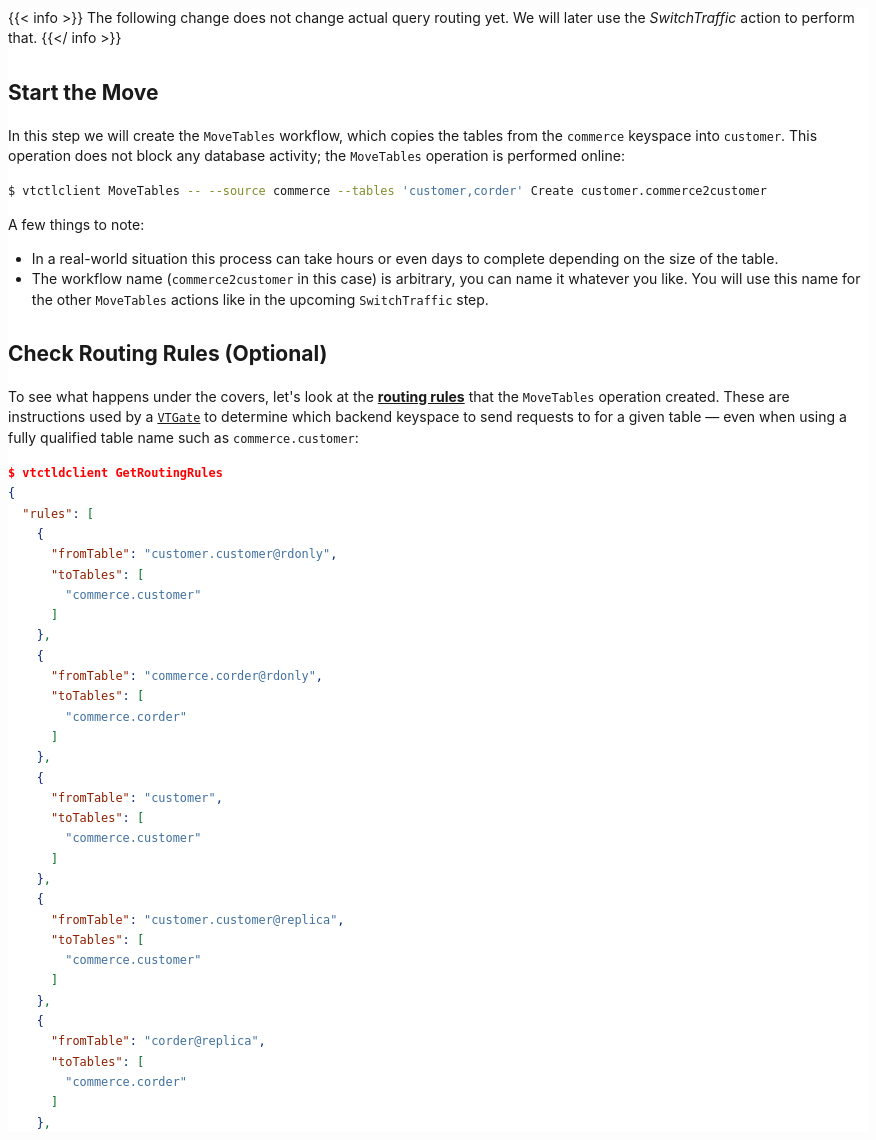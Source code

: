 {{< info >}}
The following change does not change actual query routing yet. We will later use the _SwitchTraffic_ action to perform that.
{{</ info >}}

## Start the Move

In this step we will create the `MoveTables` workflow, which copies the tables from the `commerce` keyspace into
`customer`. This operation does not block any database activity; the `MoveTables` operation is performed online:

```bash
$ vtctlclient MoveTables -- --source commerce --tables 'customer,corder' Create customer.commerce2customer
```

A few things to note:
 * In a real-world situation this process can take hours or even days to complete depending on the size of the table.
 * The workflow name (`commerce2customer` in this case) is arbitrary, you can name it whatever you like. You will use this name for the other `MoveTables` actions like in the upcoming `SwitchTraffic` step.

## Check Routing Rules (Optional)

To see what happens under the covers, let's look at the [**routing rules**](../../../reference/features/schema-routing-rules/) that the `MoveTables` operation created.  These are instructions used by a [`VTGate`](../../../concepts/vtgate) to determine which backend keyspace to send requests to for a given table — even when using a fully qualified table name such as `commerce.customer`:

```json
$ vtctldclient GetRoutingRules
{
  "rules": [
    {
      "fromTable": "customer.customer@rdonly",
      "toTables": [
        "commerce.customer"
      ]
    },
    {
      "fromTable": "commerce.corder@rdonly",
      "toTables": [
        "commerce.corder"
      ]
    },
    {
      "fromTable": "customer",
      "toTables": [
        "commerce.customer"
      ]
    },
    {
      "fromTable": "customer.customer@replica",
      "toTables": [
        "commerce.customer"
      ]
    },
    {
      "fromTable": "corder@replica",
      "toTables": [
        "commerce.corder"
      ]
    },
```